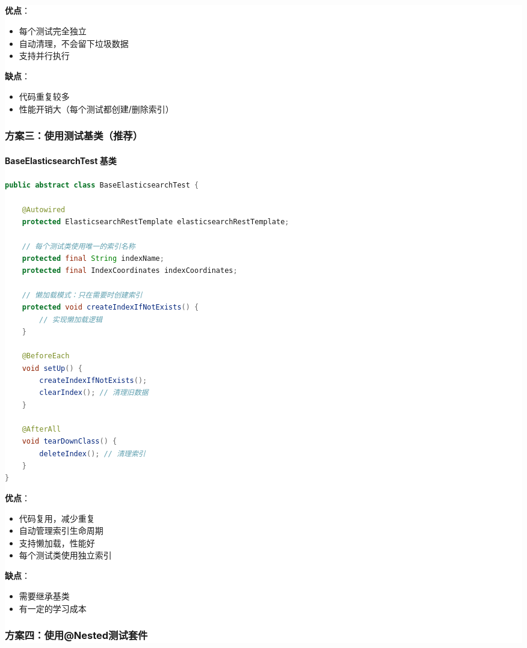 **优点**：
- 每个测试完全独立
- 自动清理，不会留下垃圾数据
- 支持并行执行

**缺点**：
- 代码重复较多
- 性能开销大（每个测试都创建/删除索引）

### 方案三：使用测试基类（推荐）

#### BaseElasticsearchTest 基类

```java
public abstract class BaseElasticsearchTest {
    
    @Autowired
    protected ElasticsearchRestTemplate elasticsearchRestTemplate;
    
    // 每个测试类使用唯一的索引名称
    protected final String indexName;
    protected final IndexCoordinates indexCoordinates;
    
    // 懒加载模式：只在需要时创建索引
    protected void createIndexIfNotExists() {
        // 实现懒加载逻辑
    }
    
    @BeforeEach
    void setUp() {
        createIndexIfNotExists();
        clearIndex(); // 清理旧数据
    }
    
    @AfterAll
    void tearDownClass() {
        deleteIndex(); // 清理索引
    }
}
```

**优点**：
- 代码复用，减少重复
- 自动管理索引生命周期
- 支持懒加载，性能好
- 每个测试类使用独立索引

**缺点**：
- 需要继承基类
- 有一定的学习成本

### 方案四：使用@Nested测试套件
